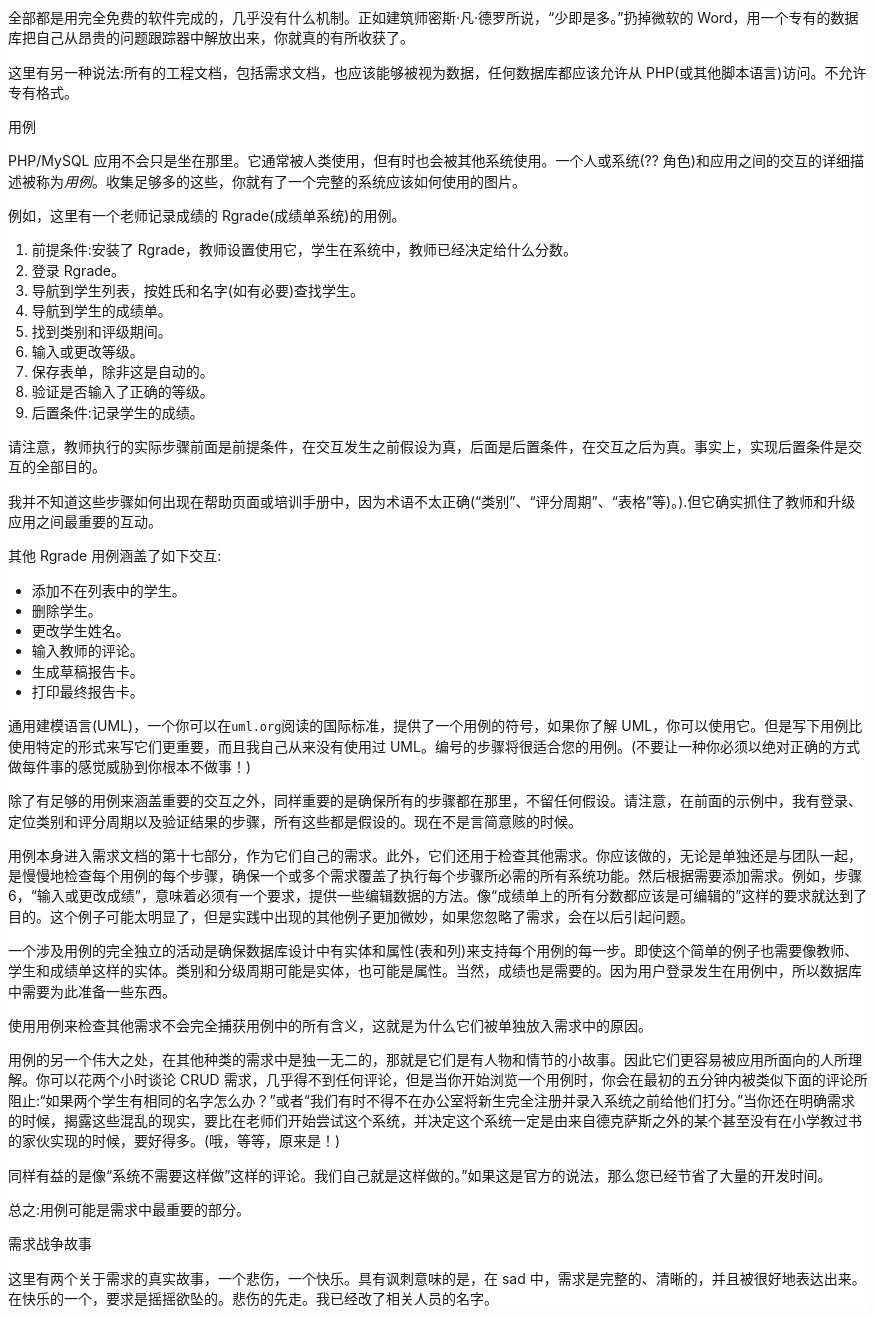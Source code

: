 全部都是用完全免费的软件完成的，几乎没有什么机制。正如建筑师密斯·凡·德罗所说，“少即是多。”扔掉微软的 Word，用一个专有的数据库把自己从昂贵的问题跟踪器中解放出来，你就真的有所收获了。

这里有另一种说法:所有的工程文档，包括需求文档，也应该能够被视为数据，任何数据库都应该允许从 PHP(或其他脚本语言)访问。不允许专有格式。

用例

PHP/MySQL 应用不会只是坐在那里。它通常被人类使用，但有时也会被其他系统使用。一个人或系统(?? 角色)和应用之间的交互的详细描述被称为*用例*。收集足够多的这些，你就有了一个完整的系统应该如何使用的图片。

例如，这里有一个老师记录成绩的 Rgrade(成绩单系统)的用例。

1.  前提条件:安装了 Rgrade，教师设置使用它，学生在系统中，教师已经决定给什么分数。
2.  登录 Rgrade。
3.  导航到学生列表，按姓氏和名字(如有必要)查找学生。
4.  导航到学生的成绩单。
5.  找到类别和评级期间。
6.  输入或更改等级。
7.  保存表单，除非这是自动的。
8.  验证是否输入了正确的等级。
9.  后置条件:记录学生的成绩。

请注意，教师执行的实际步骤前面是前提条件，在交互发生之前假设为真，后面是后置条件，在交互之后为真。事实上，实现后置条件是交互的全部目的。

我并不知道这些步骤如何出现在帮助页面或培训手册中，因为术语不太正确(“类别”、“评分周期”、“表格”等)。).但它确实抓住了教师和升级应用之间最重要的互动。

其他 Rgrade 用例涵盖了如下交互:

*   添加不在列表中的学生。
*   删除学生。
*   更改学生姓名。
*   输入教师的评论。
*   生成草稿报告卡。
*   打印最终报告卡。

通用建模语言(UML)，一个你可以在`uml.org`阅读的国际标准，提供了一个用例的符号，如果你了解 UML，你可以使用它。但是写下用例比使用特定的形式来写它们更重要，而且我自己从来没有使用过 UML。编号的步骤将很适合您的用例。(不要让一种你必须以绝对正确的方式做每件事的感觉威胁到你根本不做事！)

除了有足够的用例来涵盖重要的交互之外，同样重要的是确保所有的步骤都在那里，不留任何假设。请注意，在前面的示例中，我有登录、定位类别和评分周期以及验证结果的步骤，所有这些都是假设的。现在不是言简意赅的时候。

用例本身进入需求文档的第十七部分，作为它们自己的需求。此外，它们还用于检查其他需求。你应该做的，无论是单独还是与团队一起，是慢慢地检查每个用例的每个步骤，确保一个或多个需求覆盖了执行每个步骤所必需的所有系统功能。然后根据需要添加需求。例如，步骤 6，“输入或更改成绩”，意味着必须有一个要求，提供一些编辑数据的方法。像“成绩单上的所有分数都应该是可编辑的”这样的要求就达到了目的。这个例子可能太明显了，但是实践中出现的其他例子更加微妙，如果您忽略了需求，会在以后引起问题。

一个涉及用例的完全独立的活动是确保数据库设计中有实体和属性(表和列)来支持每个用例的每一步。即使这个简单的例子也需要像教师、学生和成绩单这样的实体。类别和分级周期可能是实体，也可能是属性。当然，成绩也是需要的。因为用户登录发生在用例中，所以数据库中需要为此准备一些东西。

使用用例来检查其他需求不会完全捕获用例中的所有含义，这就是为什么它们被单独放入需求中的原因。

用例的另一个伟大之处，在其他种类的需求中是独一无二的，那就是它们是有人物和情节的小故事。因此它们更容易被应用所面向的人所理解。你可以花两个小时谈论 CRUD 需求，几乎得不到任何评论，但是当你开始浏览一个用例时，你会在最初的五分钟内被类似下面的评论所阻止:“如果两个学生有相同的名字怎么办？”或者“我们有时不得不在办公室将新生完全注册并录入系统之前给他们打分。”当你还在明确需求的时候，揭露这些混乱的现实，要比在老师们开始尝试这个系统，并决定这个系统一定是由来自德克萨斯之外的某个甚至没有在小学教过书的家伙实现的时候，要好得多。(哦，等等，原来是！)

同样有益的是像“系统不需要这样做”这样的评论。我们自己就是这样做的。”如果这是官方的说法，那么您已经节省了大量的开发时间。

总之:用例可能是需求中最重要的部分。

需求战争故事

这里有两个关于需求的真实故事，一个悲伤，一个快乐。具有讽刺意味的是，在 sad 中，需求是完整的、清晰的，并且被很好地表达出来。在快乐的一个，要求是摇摇欲坠的。悲伤的先走。我已经改了相关人员的名字。
